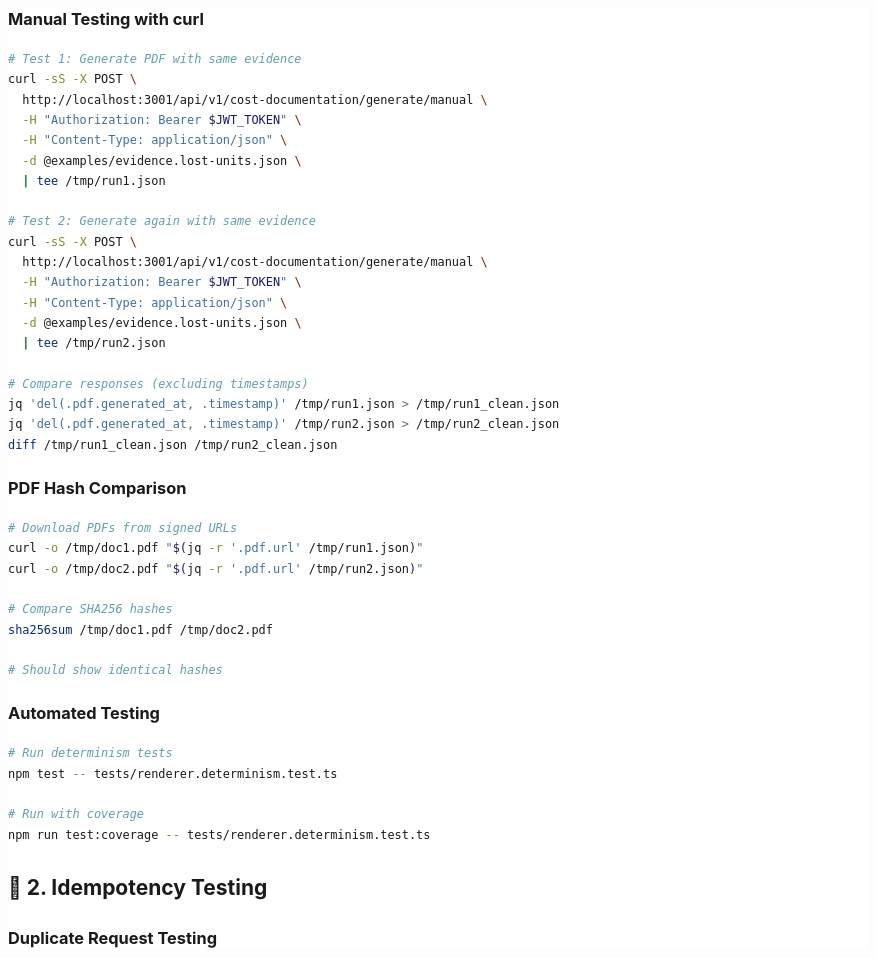 ### Manual Testing with curl

```bash
# Test 1: Generate PDF with same evidence
curl -sS -X POST \
  http://localhost:3001/api/v1/cost-documentation/generate/manual \
  -H "Authorization: Bearer $JWT_TOKEN" \
  -H "Content-Type: application/json" \
  -d @examples/evidence.lost-units.json \
  | tee /tmp/run1.json

# Test 2: Generate again with same evidence
curl -sS -X POST \
  http://localhost:3001/api/v1/cost-documentation/generate/manual \
  -H "Authorization: Bearer $JWT_TOKEN" \
  -H "Content-Type: application/json" \
  -d @examples/evidence.lost-units.json \
  | tee /tmp/run2.json

# Compare responses (excluding timestamps)
jq 'del(.pdf.generated_at, .timestamp)' /tmp/run1.json > /tmp/run1_clean.json
jq 'del(.pdf.generated_at, .timestamp)' /tmp/run2.json > /tmp/run2_clean.json
diff /tmp/run1_clean.json /tmp/run2_clean.json
```

### PDF Hash Comparison

```bash
# Download PDFs from signed URLs
curl -o /tmp/doc1.pdf "$(jq -r '.pdf.url' /tmp/run1.json)"
curl -o /tmp/doc2.pdf "$(jq -r '.pdf.url' /tmp/run2.json)"

# Compare SHA256 hashes
sha256sum /tmp/doc1.pdf /tmp/doc2.pdf

# Should show identical hashes
```

### Automated Testing

```bash
# Run determinism tests
npm test -- tests/renderer.determinism.test.ts

# Run with coverage
npm run test:coverage -- tests/renderer.determinism.test.ts
```

## 🔄 2. Idempotency Testing

### Duplicate Request Testing
